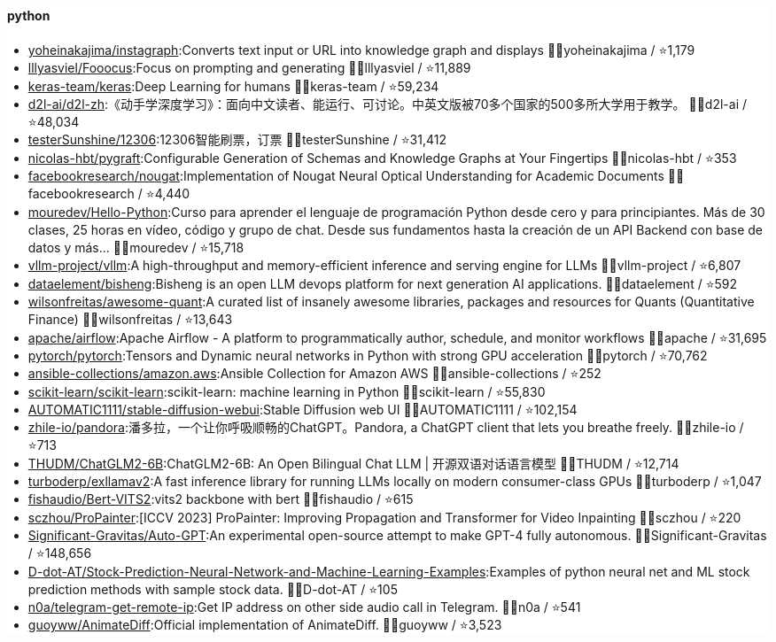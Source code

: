 #### python
* [yoheinakajima/instagraph](https://github.com/yoheinakajima/instagraph):Converts text input or URL into knowledge graph and displays 🧑‍💻yoheinakajima / ⭐1,179
* [lllyasviel/Fooocus](https://github.com/lllyasviel/Fooocus):Focus on prompting and generating 🧑‍💻lllyasviel / ⭐11,889
* [keras-team/keras](https://github.com/keras-team/keras):Deep Learning for humans 🧑‍💻keras-team / ⭐59,234
* [d2l-ai/d2l-zh](https://github.com/d2l-ai/d2l-zh):《动手学深度学习》：面向中文读者、能运行、可讨论。中英文版被70多个国家的500多所大学用于教学。 🧑‍💻d2l-ai / ⭐48,034
* [testerSunshine/12306](https://github.com/testerSunshine/12306):12306智能刷票，订票 🧑‍💻testerSunshine / ⭐31,412
* [nicolas-hbt/pygraft](https://github.com/nicolas-hbt/pygraft):Configurable Generation of Schemas and Knowledge Graphs at Your Fingertips 🧑‍💻nicolas-hbt / ⭐353
* [facebookresearch/nougat](https://github.com/facebookresearch/nougat):Implementation of Nougat Neural Optical Understanding for Academic Documents 🧑‍💻facebookresearch / ⭐4,440
* [mouredev/Hello-Python](https://github.com/mouredev/Hello-Python):Curso para aprender el lenguaje de programación Python desde cero y para principiantes. Más de 30 clases, 25 horas en vídeo, código y grupo de chat. Desde sus fundamentos hasta la creación de un API Backend con base de datos y más... 🧑‍💻mouredev / ⭐15,718
* [vllm-project/vllm](https://github.com/vllm-project/vllm):A high-throughput and memory-efficient inference and serving engine for LLMs 🧑‍💻vllm-project / ⭐6,807
* [dataelement/bisheng](https://github.com/dataelement/bisheng):Bisheng is an open LLM devops platform for next generation AI applications. 🧑‍💻dataelement / ⭐592
* [wilsonfreitas/awesome-quant](https://github.com/wilsonfreitas/awesome-quant):A curated list of insanely awesome libraries, packages and resources for Quants (Quantitative Finance) 🧑‍💻wilsonfreitas / ⭐13,643
* [apache/airflow](https://github.com/apache/airflow):Apache Airflow - A platform to programmatically author, schedule, and monitor workflows 🧑‍💻apache / ⭐31,695
* [pytorch/pytorch](https://github.com/pytorch/pytorch):Tensors and Dynamic neural networks in Python with strong GPU acceleration 🧑‍💻pytorch / ⭐70,762
* [ansible-collections/amazon.aws](https://github.com/ansible-collections/amazon.aws):Ansible Collection for Amazon AWS 🧑‍💻ansible-collections / ⭐252
* [scikit-learn/scikit-learn](https://github.com/scikit-learn/scikit-learn):scikit-learn: machine learning in Python 🧑‍💻scikit-learn / ⭐55,830
* [AUTOMATIC1111/stable-diffusion-webui](https://github.com/AUTOMATIC1111/stable-diffusion-webui):Stable Diffusion web UI 🧑‍💻AUTOMATIC1111 / ⭐102,154
* [zhile-io/pandora](https://github.com/zhile-io/pandora):潘多拉，一个让你呼吸顺畅的ChatGPT。Pandora, a ChatGPT client that lets you breathe freely. 🧑‍💻zhile-io / ⭐713
* [THUDM/ChatGLM2-6B](https://github.com/THUDM/ChatGLM2-6B):ChatGLM2-6B: An Open Bilingual Chat LLM | 开源双语对话语言模型 🧑‍💻THUDM / ⭐12,714
* [turboderp/exllamav2](https://github.com/turboderp/exllamav2):A fast inference library for running LLMs locally on modern consumer-class GPUs 🧑‍💻turboderp / ⭐1,047
* [fishaudio/Bert-VITS2](https://github.com/fishaudio/Bert-VITS2):vits2 backbone with bert 🧑‍💻fishaudio / ⭐615
* [sczhou/ProPainter](https://github.com/sczhou/ProPainter):[ICCV 2023] ProPainter: Improving Propagation and Transformer for Video Inpainting 🧑‍💻sczhou / ⭐220
* [Significant-Gravitas/Auto-GPT](https://github.com/Significant-Gravitas/Auto-GPT):An experimental open-source attempt to make GPT-4 fully autonomous. 🧑‍💻Significant-Gravitas / ⭐148,656
* [D-dot-AT/Stock-Prediction-Neural-Network-and-Machine-Learning-Examples](https://github.com/D-dot-AT/Stock-Prediction-Neural-Network-and-Machine-Learning-Examples):Examples of python neural net and ML stock prediction methods with sample stock data. 🧑‍💻D-dot-AT / ⭐105
* [n0a/telegram-get-remote-ip](https://github.com/n0a/telegram-get-remote-ip):Get IP address on other side audio call in Telegram. 🧑‍💻n0a / ⭐541
* [guoyww/AnimateDiff](https://github.com/guoyww/AnimateDiff):Official implementation of AnimateDiff. 🧑‍💻guoyww / ⭐3,523

